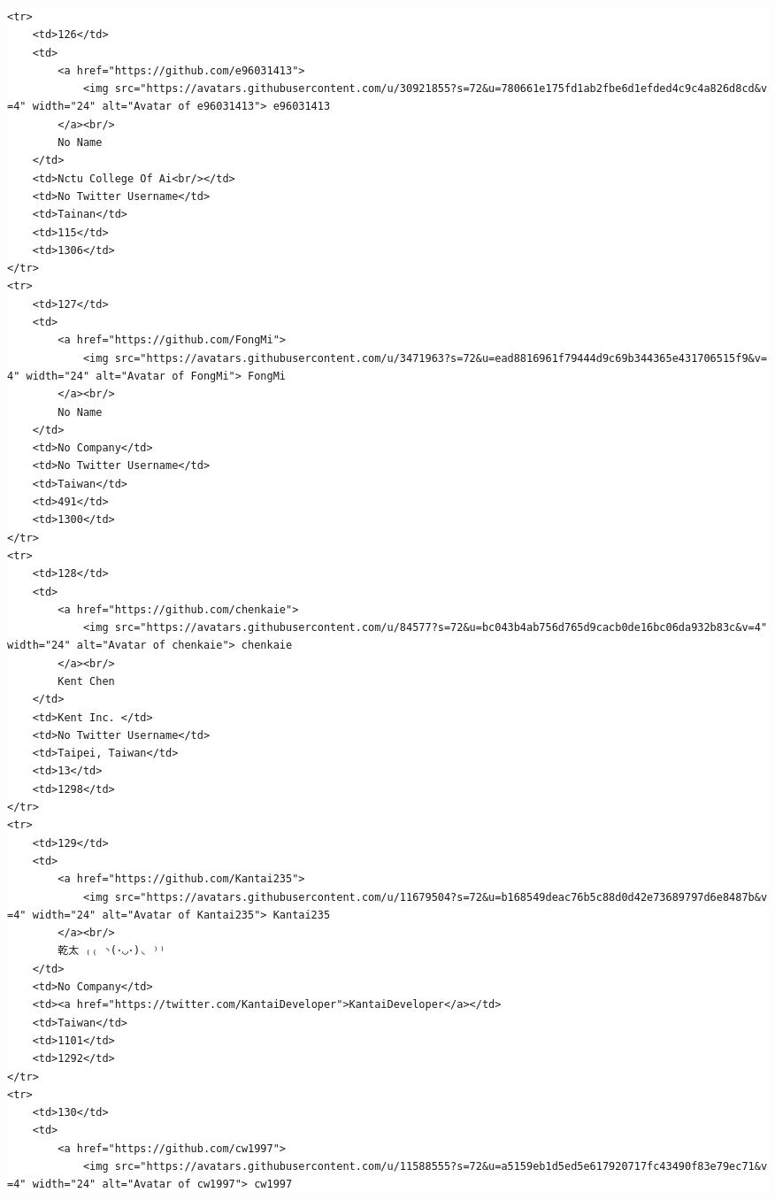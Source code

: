 	<tr>
		<td>126</td>
		<td>
			<a href="https://github.com/e96031413">
				<img src="https://avatars.githubusercontent.com/u/30921855?s=72&u=780661e175fd1ab2fbe6d1efded4c9c4a826d8cd&v=4" width="24" alt="Avatar of e96031413"> e96031413
			</a><br/>
			No Name
		</td>
		<td>Nctu College Of Ai<br/></td>
		<td>No Twitter Username</td>
		<td>Tainan</td>
		<td>115</td>
		<td>1306</td>
	</tr>
	<tr>
		<td>127</td>
		<td>
			<a href="https://github.com/FongMi">
				<img src="https://avatars.githubusercontent.com/u/3471963?s=72&u=ead8816961f79444d9c69b344365e431706515f9&v=4" width="24" alt="Avatar of FongMi"> FongMi
			</a><br/>
			No Name
		</td>
		<td>No Company</td>
		<td>No Twitter Username</td>
		<td>Taiwan</td>
		<td>491</td>
		<td>1300</td>
	</tr>
	<tr>
		<td>128</td>
		<td>
			<a href="https://github.com/chenkaie">
				<img src="https://avatars.githubusercontent.com/u/84577?s=72&u=bc043b4ab756d765d9cacb0de16bc06da932b83c&v=4" width="24" alt="Avatar of chenkaie"> chenkaie
			</a><br/>
			Kent Chen
		</td>
		<td>Kent Inc. </td>
		<td>No Twitter Username</td>
		<td>Taipei, Taiwan</td>
		<td>13</td>
		<td>1298</td>
	</tr>
	<tr>
		<td>129</td>
		<td>
			<a href="https://github.com/Kantai235">
				<img src="https://avatars.githubusercontent.com/u/11679504?s=72&u=b168549deac76b5c88d0d42e73689797d6e8487b&v=4" width="24" alt="Avatar of Kantai235"> Kantai235
			</a><br/>
			乾太 ₍₍ ◝(･◡･)◟ ⁾⁾
		</td>
		<td>No Company</td>
		<td><a href="https://twitter.com/KantaiDeveloper">KantaiDeveloper</a></td>
		<td>Taiwan</td>
		<td>1101</td>
		<td>1292</td>
	</tr>
	<tr>
		<td>130</td>
		<td>
			<a href="https://github.com/cw1997">
				<img src="https://avatars.githubusercontent.com/u/11588555?s=72&u=a5159eb1d5ed5e617920717fc43490f83e79ec71&v=4" width="24" alt="Avatar of cw1997"> cw1997